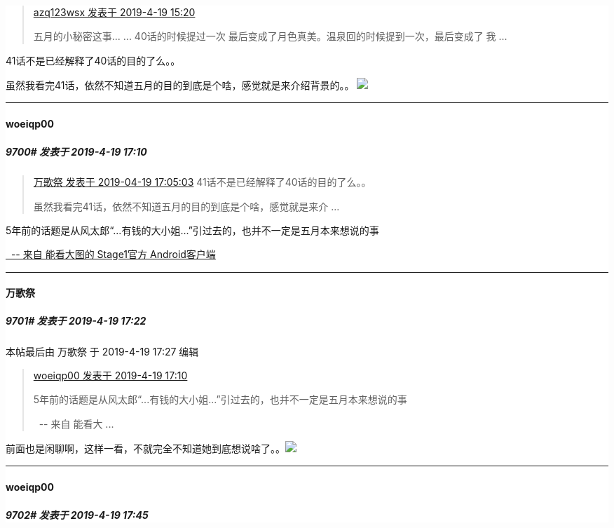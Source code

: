 

<blockquote><a href="httphttps://bbs.saraba1st.com/2b/forum.php?mod=redirect&amp;goto=findpost&amp;pid=43368502&amp;ptid=1552818" target="_blank">azq123wsx 发表于 2019-4-19 15:20</a>

五月的小秘密这事... ... 40话的时候提过一次 最后变成了月色真美。温泉回的时候提到一次，最后变成了 我 ...</blockquote>
41话不是已经解释了40话的目的了么。。

虽然我看完41话，依然不知道五月的目的到底是个啥，感觉就是来介绍背景的。。
<img src="https://static.saraba1st.com/image/smiley/face2017/068.png" referrerpolicy="no-referrer">







-----

####  woeiqp00  
##### 9700#       发表于 2019-4-19 17:10



<blockquote><a href="httphttps://bbs.saraba1st.com/2b/forum.php?mod=redirect&amp;goto=findpost&amp;pid=43369835&amp;ptid=1552818" target="_blank">万歌祭 发表于 2019-04-19 17:05:03</a>
41话不是已经解释了40话的目的了么。。

虽然我看完41话，依然不知道五月的目的到底是个啥，感觉就是来介 ...</blockquote>5年前的话题是从风太郎“...有钱的大小姐...”引过去的，也并不一定是五月本来想说的事

[  -- 来自 能看大图的 Stage1官方 Android客户端](https://www.coolapk.com/apk/140634)







-----

####  万歌祭  
##### 9701#       发表于 2019-4-19 17:22



 本帖最后由 万歌祭 于 2019-4-19 17:27 编辑 
<blockquote><a href="httphttps://bbs.saraba1st.com/2b/forum.php?mod=redirect&amp;goto=findpost&amp;pid=43369898&amp;ptid=1552818" target="_blank">woeiqp00 发表于 2019-4-19 17:10</a>

5年前的话题是从风太郎“...有钱的大小姐...”引过去的，也并不一定是五月本来想说的事


  -- 来自 能看大 ...</blockquote>
前面也是闲聊啊，这样一看，不就完全不知道她到底想说啥了。。<img src="https://static.saraba1st.com/image/smiley/face2017/067.png" referrerpolicy="no-referrer">







-----

####  woeiqp00  
##### 9702#       发表于 2019-4-19 17:45
